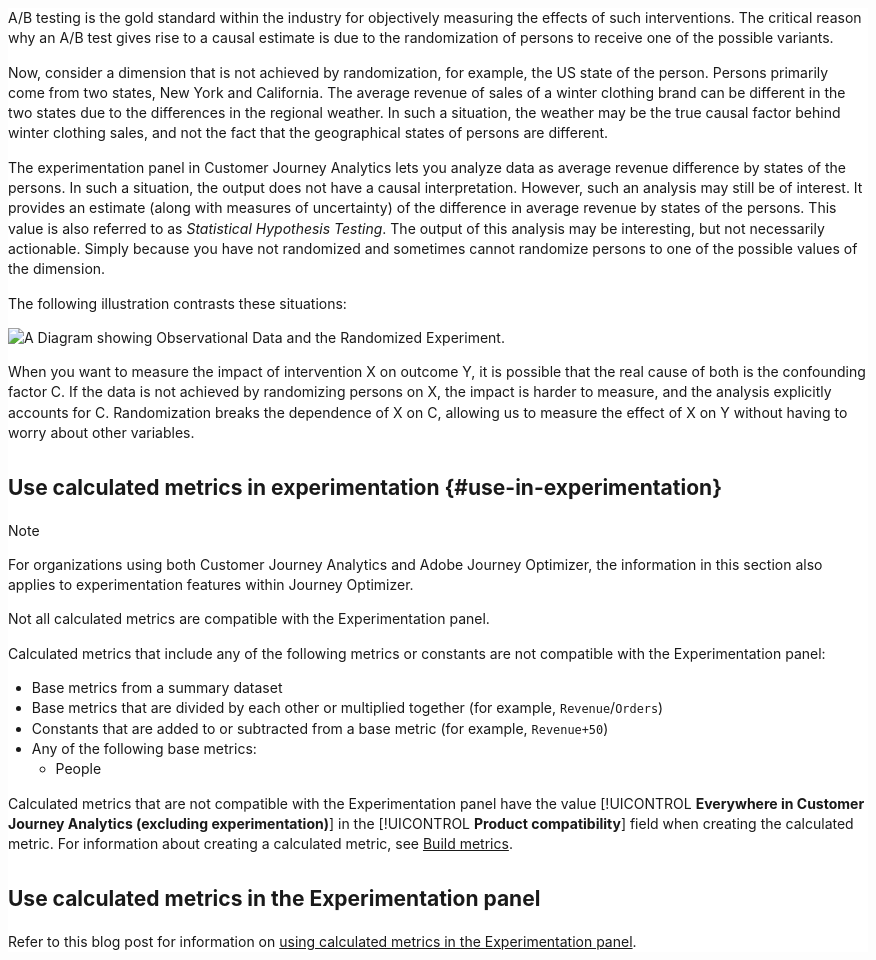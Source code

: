 A/B testing is the gold standard within the industry for objectively measuring the effects of such interventions. The critical reason why an A/B test gives rise to a causal estimate is due to the randomization of persons to receive one of the possible variants. 

Now, consider a dimension that is not achieved by randomization, for example, the US state of the person. Persons primarily come from two states, New York and California. The average revenue of sales of a winter clothing brand can be different in the two states due to the differences in the regional weather. In such a situation, the weather may be the true causal factor behind winter clothing sales, and not the fact that the geographical states of persons are different.

The experimentation panel in Customer Journey Analytics lets you analyze data as average revenue difference by states of the persons. In such a situation, the output does not have a causal interpretation. However, such an analysis may still be of interest. It provides an estimate (along with measures of uncertainty) of the difference in average revenue by states of the persons.  This value is also referred to as *Statistical Hypothesis Testing*. The output of this analysis may be interesting, but not necessarily actionable. Simply because you have not randomized and sometimes cannot randomize persons to one of the possible values of the dimension. 

The following illustration contrasts these situations:

![A Diagram showing Observational Data and the Randomized Experiment.](assets/randomize.png)

When you want to measure the impact of intervention X on outcome Y, it is possible that the real cause of both is the confounding factor C. If the data is not achieved by randomizing persons on X, the impact is harder to measure, and the analysis explicitly accounts for C. Randomization breaks the dependence of X on C, allowing us to measure the effect of X on Y without having to worry about other variables. 

## Use calculated metrics in experimentation {#use-in-experimentation}

>[!NOTE]
>
>For organizations using both Customer Journey Analytics and Adobe Journey Optimizer, the information in this section also applies to experimentation features within Journey Optimizer.


Not all calculated metrics are compatible with the Experimentation panel. 

Calculated metrics that include any of the following metrics or constants are not compatible with the Experimentation panel:

* Base metrics from a summary dataset 
* Base metrics that are divided by each other or multiplied together (for example, `Revenue`/`Orders`)
* Constants that are added to or subtracted from a base metric (for example, `Revenue+50`)
* Any of the following base metrics: 
  * People

Calculated metrics that are not compatible with the Experimentation panel have the value [!UICONTROL **Everywhere in Customer Journey Analytics (excluding experimentation)**] in the [!UICONTROL **Product compatibility**] field when creating the calculated metric. For information about creating a calculated metric, see [Build metrics](/help/components/calc-metrics/cm-workflow/cm-build-metrics.md).

## Use calculated metrics in the Experimentation panel

Refer to this blog post for information on [using calculated metrics in the Experimentation panel](https://experienceleaguecommunities.adobe.com/t5/adobe-analytics-blogs/using-derived-metrics-in-cja-s-experimentation-panel/ba-p/593119).
